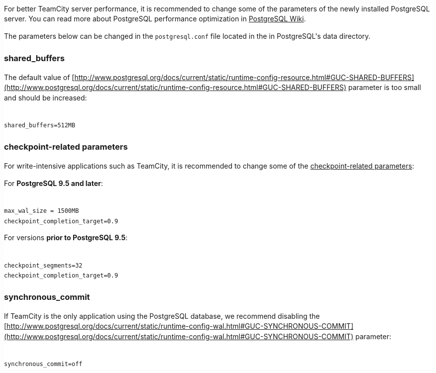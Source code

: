 For better TeamCity server performance, it is recommended to change some of the parameters of the newly installed PostgreSQL server. You can read more about PostgreSQL performance optimization in [PostgreSQL Wiki](https://wiki.postgresql.org/wiki/Performance_Optimization).

The parameters below can be changed in the `postgresql.conf` file located in the in PostgreSQL's data directory.

### shared_buffers

The default value of [http://www.postgresql.org/docs/current/static/runtime-config-resource.html#GUC-SHARED-BUFFERS](http://www.postgresql.org/docs/current/static/runtime-config-resource.html#GUC-SHARED-BUFFERS) parameter is too small and should be increased:


```Shell

shared_buffers=512MB

```

<anchor name="checkpoint_segments"/>

### checkpoint-related parameters
[//]: # (AltHead: checkpoint_segments)

For write\-intensive applications such as TeamCity, it is recommended to change some of the [checkpoint-related parameters](http://www.postgresql.org/docs/current/static/runtime-config-wal.html#RUNTIME-CONFIG-WAL-CHECKPOINTS):

For __PostgreSQL 9.5 and later__:

```Shell

max_wal_size = 1500MB
checkpoint_completion_target=0.9

```
 

For versions __prior to PostgreSQL 9.5__:

```Shell

checkpoint_segments=32
checkpoint_completion_target=0.9
```



### synchronous_commit

If TeamCity is the only application using the PostgreSQL database, we recommend disabling the [http://www.postgresql.org/docs/current/static/runtime-config-wal.html#GUC-SYNCHRONOUS-COMMIT](http://www.postgresql.org/docs/current/static/runtime-config-wal.html#GUC-SYNCHRONOUS-COMMIT) parameter:


```Shell

synchronous_commit=off

```


[//]: # (title: How To...)
[//]: # (auxiliary-id: viewpage.actionpageId113084582;How To...)
[//]: # (Internal note. Do not delete. "How To...d160e1234.txt")    
[//]: # (AltHead: Proxy-Tomcat-RemoteIpValve)
[//]: # (Internal note. Do not delete. "How To...d160e1383.txt")
[//]: # (AltHead: environment_transfer)
[//]: # (Internal note. Do not delete. "How To...d160e1901.txt")  
[//]: # (Internal note. Do not delete. "How To...d160e2180.txt")    
[//]: # (Internal note. Do not delete. "How To...d160e2430.txt")
[//]: # (Internal note. Do not delete. "How To...d160e3129.txt")    